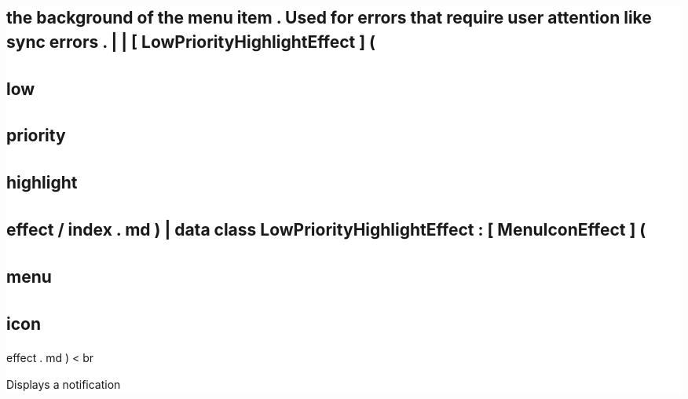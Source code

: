 the
background
of
the
menu
item
.
Used
for
errors
that
require
user
attention
like
sync
errors
.
|
|
[
LowPriorityHighlightEffect
]
(
-
low
-
priority
-
highlight
-
effect
/
index
.
md
)
|
data
class
LowPriorityHighlightEffect
:
[
MenuIconEffect
]
(
-
menu
-
icon
-
effect
.
md
)
<
br
>
Displays
a
notification